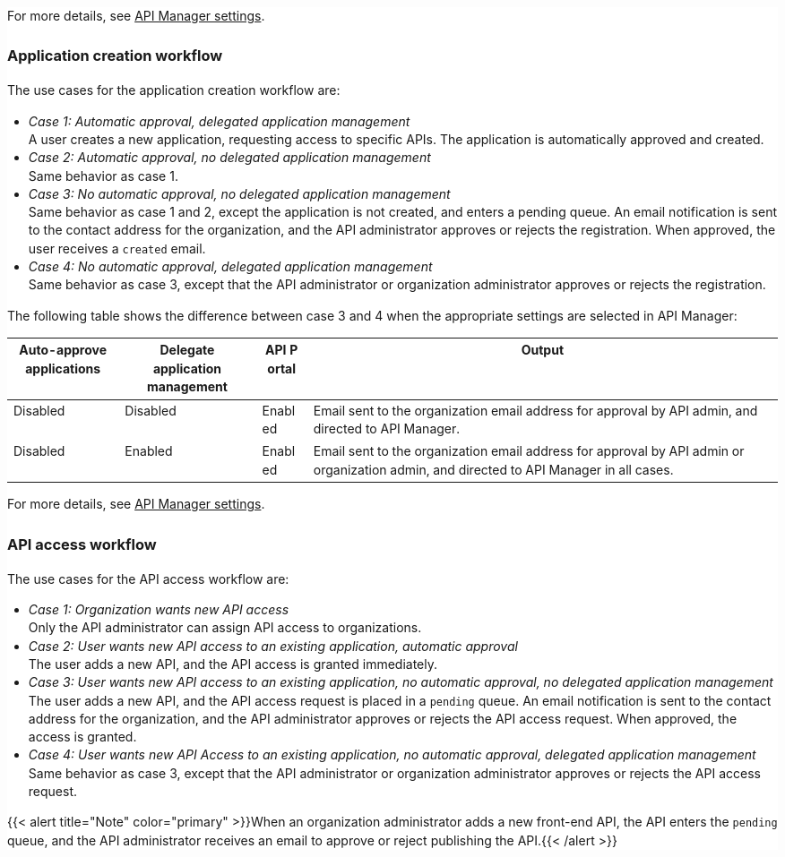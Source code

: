 For more details,
see [API Manager settings](api_mgmt_config_web.htm#setting).

### Application creation workflow

The use cases for the application creation workflow are:

-   *Case 1: Automatic approval, delegated application management*\
    A user creates a new application, requesting access to specific APIs. The application is automatically approved and created.
-   *Case 2: Automatic approval, no delegated application management*\
    Same behavior as case 1.
-   *Case 3: No automatic approval, no delegated application management*\
    Same behavior as case 1 and 2, except the application is not created, and enters a pending queue. An email notification is sent to the contact address for the organization, and the API administrator approves or rejects the registration. When approved, the user receives a `created`
    email.
-   *Case 4: No automatic approval, delegated application management*\
    Same behavior as case 3, except that the API administrator or organization administrator approves or rejects the registration.

The following table shows the difference between case 3 and 4 when the appropriate settings are selected in API Manager:

| Auto-approve applications | Delegate application management | API Portal | Output                                                                                                                                  |
|---------------------------|---------------------------------|------------|-----------------------------------------------------------------------------------------------------------------------------------------|
| Disabled                  | Disabled                        | Enabled    | Email sent to the organization email address for approval by API admin, and directed to API Manager.                                    |
| Disabled                  | Enabled                         | Enabled    | Email sent to the organization email address for approval by API admin or organization admin, and directed to API Manager in all cases. |

For more details,
see [API Manager settings](api_mgmt_config_web.htm#setting).

### API access workflow

The use cases for the API access workflow are:

-   *Case 1: Organization wants new API access*\
    Only the API administrator can assign API access to organizations.
-   *Case 2: User wants new API access to an existing application, automatic approval*\
    The user adds a new API, and the API access is granted immediately.
-   *Case 3: User wants new API access to an existing application, no automatic approval, no delegated application management*\
    The user adds a new API, and the API access request is placed in a `pending` queue. An email notification is sent to the contact address for the organization, and the API administrator approves or rejects the API access request. When approved, the access is granted.
-   *Case 4: User wants new API Access to an existing application, no automatic approval, delegated application management*\
    Same behavior as case 3, except that the API administrator or organization administrator approves or rejects the API access request.

{{< alert title="Note" color="primary" >}}When an organization administrator adds a new front-end API, the API enters the `pending` queue, and the API administrator receives an email to approve or reject publishing the API.{{< /alert >}}
